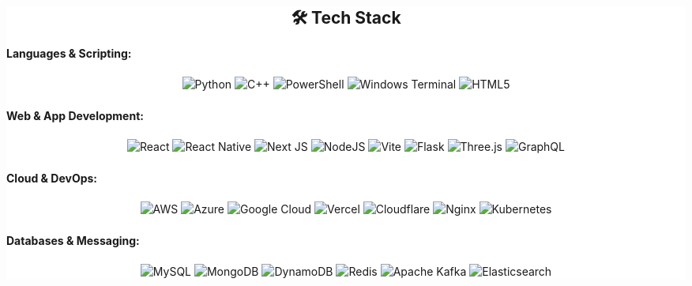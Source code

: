 <h2 align="center">🛠️ Tech Stack</h2>

#### Languages & Scripting:
<p align="center">
  <img src="https://img.shields.io/badge/python-3670A0?style=for-the-badge&logo=python&logoColor=ffdd54" alt="Python" />
  <img src="https://img.shields.io/badge/c++-%2300599C.svg?style=for-the-badge&logo=c%2B%2B&logoColor=white" alt="C++" />
  <img src="https://img.shields.io/badge/PowerShell-%235391FE.svg?style=for-the-badge&logo=powershell&logoColor=white" alt="PowerShell" />
  <img src="https://img.shields.io/badge/Windows%20Terminal-%234D4D4D.svg?style=for-the-badge&logo=windows-terminal&logoColor=white" alt="Windows Terminal" />
  <img src="https://img.shields.io/badge/html5-%23E34F26.svg?style=for-the-badge&logo=html5&logoColor=white" alt="HTML5" />
</p>

#### Web & App Development:
<p align="center">
  <img src="https://img.shields.io/badge/react-%2320232a.svg?style=for-the-badge&logo=react&logoColor=%2361DAFB" alt="React" />
  <img src="https://img.shields.io/badge/react_native-%2320232a.svg?style=for-the-badge&logo=react&logoColor=%2361DAFB" alt="React Native" />
  <img src="https://img.shields.io/badge/Next-black?style=for-the-badge&logo=next.js&logoColor=white" alt="Next JS" />
  <img src="https://img.shields.io/badge/node.js-6DA55F?style=for-the-badge&logo=node.js&logoColor=white" alt="NodeJS" />
  <img src="https://img.shields.io/badge/vite-%23646CFF.svg?style=for-the-badge&logo=vite&logoColor=white" alt="Vite" />
  <img src="https://img.shields.io/badge/flask-%23000.svg?style=for-the-badge&logo=flask&logoColor=white" alt="Flask" />
  <img src="https://img.shields.io/badge/threejs-black?style=for-the-badge&logo=three.js&logoColor=white" alt="Three.js" />
  <img src="https://img.shields.io/badge/-GraphQL-E10098?style=for-the-badge&logo=graphql&logoColor=white" alt="GraphQL" />
</p>

#### Cloud & DevOps:
<p align="center">
  <img src="https://img.shields.io/badge/AWS-%23FF9900.svg?style=for-the-badge&logo=amazon-aws&logoColor=white" alt="AWS" />
  <img src="https://img.shields.io/badge/azure-%230072C6.svg?style=for-the-badge&logo=microsoftazure&logoColor=white" alt="Azure" />
  <img src="https://img.shields.io/badge/GoogleCloud-%234285F4.svg?style=for-the-badge&logo=google-cloud&logoColor=white" alt="Google Cloud" />
  <img src="https://img.shields.io/badge/vercel-%23000000.svg?style=for-the-badge&logo=vercel&logoColor=white" alt="Vercel" />
  <img src="https://img.shields.io/badge/Cloudflare-F38020?style=for-the-badge&logo=Cloudflare&logoColor=white" alt="Cloudflare" />
  <img src="https://img.shields.io/badge/nginx-%23009639.svg?style=for-the-badge&logo=nginx&logoColor=white" alt="Nginx" />
  <img src="https://img.shields.io/badge/kubernetes-%23326ce5.svg?style=for-the-badge&logo=kubernetes&logoColor=white" alt="Kubernetes" />
</p>

#### Databases & Messaging:
<p align="center">
  <img src="https://img.shields.io/badge/mysql-4479A1.svg?style=for-the-badge&logo=mysql&logoColor=white" alt="MySQL" />
  <img src="https://img.shields.io/badge/MongoDB-%234ea94b.svg?style=for-the-badge&logo=mongodb&logoColor=white" alt="MongoDB" />
  <img src="https://img.shields.io/badge/Amazon%20DynamoDB-4053D6?style=for-the-badge&logo=Amazon%20DynamoDB&logoColor=white" alt="DynamoDB" />
  <img src="https://img.shields.io/badge/redis-%23DD0031.svg?style=for-the-badge&logo=redis&logoColor=white" alt="Redis" />
  <img src="https://img.shields.io/badge/Apache%20Kafka-000?style=for-the-badge&logo=apachekafka" alt="Apache Kafka" />
  <img src="https://img.shields.io/badge/elasticsearch-%230377CC.svg?style=for-the-badge&logo=elasticsearch&logoColor=white" alt="Elasticsearch" />
</p>
